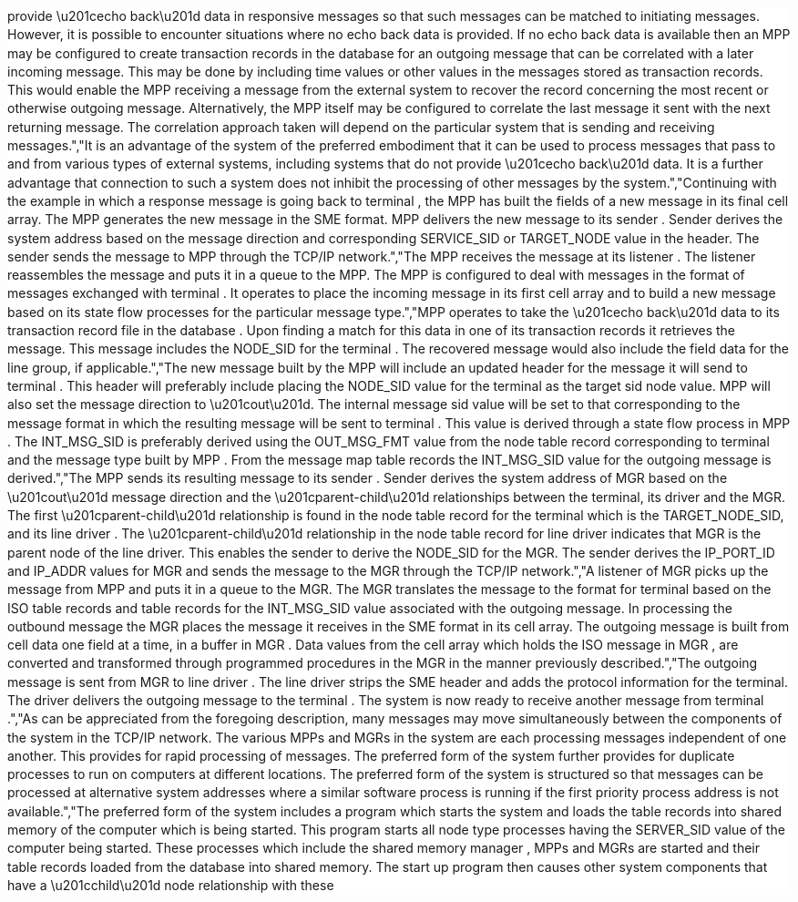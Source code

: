provide \u201cecho back\u201d data in responsive messages so that such messages can be matched to initiating messages. However, it is possible to encounter situations where no echo back data is provided. If no echo back data is available then an MPP may be configured to create transaction records in the database for an outgoing message that can be correlated with a later incoming message. This may be done by including time values or other values in the messages stored as transaction records. This would enable the MPP receiving a message from the external system to recover the record concerning the most recent or otherwise outgoing message. Alternatively, the MPP itself may be configured to correlate the last message it sent with the next returning message. The correlation approach taken will depend on the particular system that is sending and receiving messages.","It is an advantage of the system of the preferred embodiment that it can be used to process messages that pass to and from various types of external systems, including systems that do not provide \u201cecho back\u201d data. It is a further advantage that connection to such a system does not inhibit the processing of other messages by the system.","Continuing with the example in which a response message is going back to terminal , the MPP  has built the fields of a new message in its final cell array. The MPP generates the new message in the SME format. MPP  delivers the new message to its sender . Sender  derives the system address based on the message direction and corresponding SERVICE_SID or TARGET_NODE value in the header. The sender sends the message to MPP  through the TCP\/IP network.","The MPP  receives the message at its listener . The listener reassembles the message and puts it in a queue to the MPP. The MPP  is configured to deal with messages in the format of messages exchanged with terminal . It operates to place the incoming message in its first cell array and to build a new message based on its state flow processes for the particular message type.","MPP  operates to take the \u201cecho back\u201d data to its transaction record file in the database . Upon finding a match for this data in one of its transaction records it retrieves the message. This message includes the NODE_SID for the terminal . The recovered message would also include the field  data for the line group, if applicable.","The new message built by the MPP  will include an updated header for the message it will send to terminal . This header will preferably include placing the NODE_SID value for the terminal  as the target sid node value. MPP  will also set the message direction to \u201cout\u201d. The internal message sid value will be set to that corresponding to the message format in which the resulting message will be sent to terminal . This value is derived through a state flow process in MPP . The INT_MSG_SID is preferably derived using the OUT_MSG_FMT value from the node table record corresponding to terminal  and the message type built by MPP . From the message map table records the INT_MSG_SID value for the outgoing message is derived.","The MPP  sends its resulting message to its sender . Sender  derives the system address of MGR  based on the \u201cout\u201d message direction and the \u201cparent-child\u201d relationships between the terminal, its driver and the MGR. The first \u201cparent-child\u201d relationship is found in the node table record for the terminal  which is the TARGET_NODE_SID, and its line driver . The \u201cparent-child\u201d relationship in the node table record for line driver  indicates that MGR  is the parent node of the line driver. This enables the sender  to derive the NODE_SID for the MGR. The sender derives the IP_PORT_ID and IP_ADDR values for MGR  and sends the message to the MGR through the TCP\/IP network.","A listener  of MGR  picks up the message from MPP  and puts it in a queue to the MGR. The MGR translates the message to the format for terminal  based on the ISO table records and table records for the INT_MSG_SID value associated with the outgoing message. In processing the outbound message the MGR places the message it receives in the SME format in its cell array. The outgoing message is built from cell data one field at a time, in a buffer in MGR . Data values from the cell array which holds the ISO message in MGR , are converted and transformed through programmed procedures in the MGR in the manner previously described.","The outgoing message is sent from MGR  to line driver . The line driver strips the SME header and adds the protocol information for the terminal. The driver  delivers the outgoing message to the terminal . The system is now ready to receive another message from terminal .","As can be appreciated from the foregoing description, many messages may move simultaneously between the components of the system in the TCP\/IP network. The various MPPs and MGRs in the system are each processing messages independent of one another. This provides for rapid processing of messages. The preferred form of the system further provides for duplicate processes to run on computers at different locations. The preferred form of the system is structured so that messages can be processed at alternative system addresses where a similar software process is running if the first priority process address is not available.","The preferred form of the system includes a program which starts the system and loads the table records into shared memory of the computer which is being started. This program starts all node type processes having the SERVER_SID value of the computer being started. These processes which include the shared memory manager , MPPs and MGRs are started and their table records loaded from the database into shared memory. The start up program then causes other system components that have a \u201cchild\u201d node relationship with these